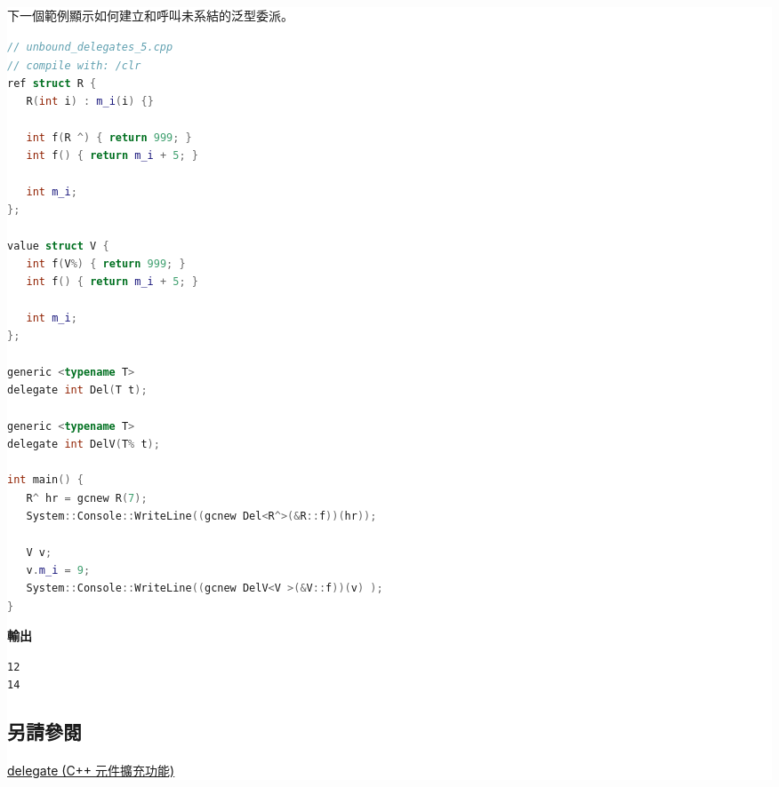 下一個範例顯示如何建立和呼叫未系結的泛型委派。

```cpp
// unbound_delegates_5.cpp
// compile with: /clr
ref struct R {
   R(int i) : m_i(i) {}

   int f(R ^) { return 999; }
   int f() { return m_i + 5; }

   int m_i;
};

value struct V {
   int f(V%) { return 999; }
   int f() { return m_i + 5; }

   int m_i;
};

generic <typename T>
delegate int Del(T t);

generic <typename T>
delegate int DelV(T% t);

int main() {
   R^ hr = gcnew R(7);
   System::Console::WriteLine((gcnew Del<R^>(&R::f))(hr));

   V v;
   v.m_i = 9;
   System::Console::WriteLine((gcnew DelV<V >(&V::f))(v) );
}
```

**輸出**

```Output
12
14
```

## <a name="see-also"></a>另請參閱

[delegate (C++ 元件擴充功能)](../extensions/delegate-cpp-component-extensions.md)

